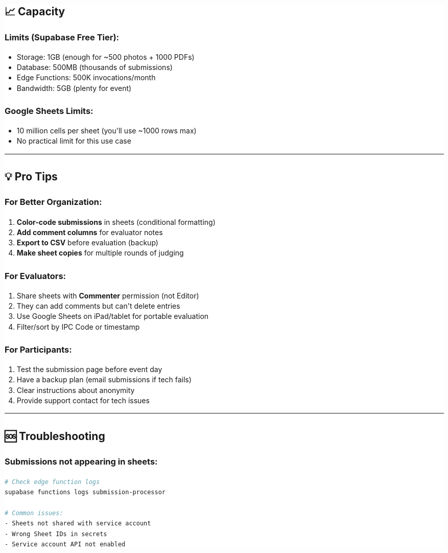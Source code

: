 
## 📈 Capacity

### Limits (Supabase Free Tier):
- Storage: 1GB (enough for ~500 photos + 1000 PDFs)
- Database: 500MB (thousands of submissions)
- Edge Functions: 500K invocations/month
- Bandwidth: 5GB (plenty for event)

### Google Sheets Limits:
- 10 million cells per sheet (you'll use ~1000 rows max)
- No practical limit for this use case

---

## 💡 Pro Tips

### For Better Organization:
1. **Color-code submissions** in sheets (conditional formatting)
2. **Add comment columns** for evaluator notes
3. **Export to CSV** before evaluation (backup)
4. **Make sheet copies** for multiple rounds of judging

### For Evaluators:
1. Share sheets with **Commenter** permission (not Editor)
2. They can add comments but can't delete entries
3. Use Google Sheets on iPad/tablet for portable evaluation
4. Filter/sort by IPC Code or timestamp

### For Participants:
1. Test the submission page before event day
2. Have a backup plan (email submissions if tech fails)
3. Clear instructions about anonymity
4. Provide support contact for tech issues

---

## 🆘 Troubleshooting

### Submissions not appearing in sheets:
```bash
# Check edge function logs
supabase functions logs submission-processor

# Common issues:
- Sheets not shared with service account
- Wrong Sheet IDs in secrets
- Service account API not enabled
```
